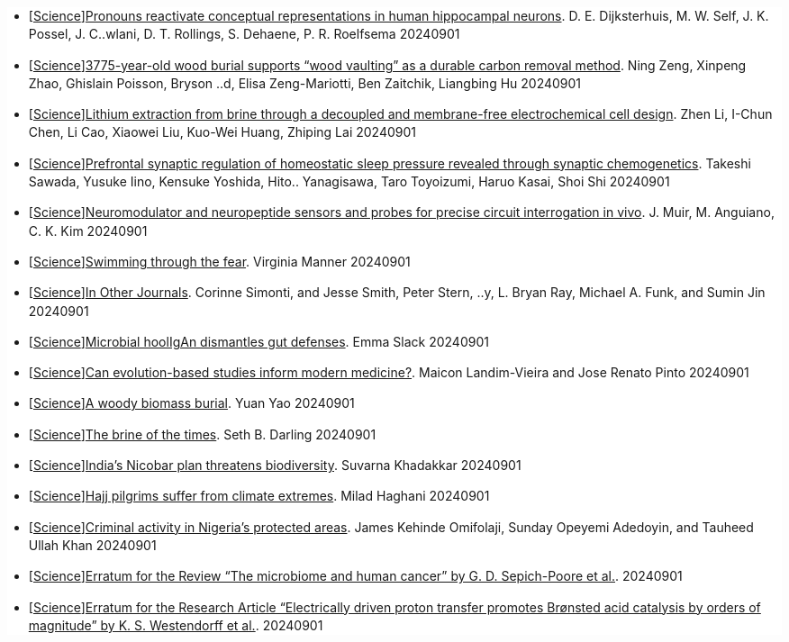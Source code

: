   - \[[Science](https://www.science.org/loi/science?af=R)\][Pronouns reactivate conceptual representations in human hippocampal neurons](https://www.science.org/doi/abs/10.1126/science.adr2813?af=R). D. E. Dijksterhuis, M. W. Self, J. K. Possel, J. C..wlani, D. T. Rollings, S. Dehaene, P. R. Roelfsema 	20240901

  - \[[Science](https://www.science.org/loi/science?af=R)\][3775-year-old wood burial supports “wood vaulting” as a durable carbon removal method](https://www.science.org/doi/abs/10.1126/science.adm8133?af=R). Ning Zeng, Xinpeng Zhao, Ghislain Poisson, Bryson ..d, Elisa Zeng-Mariotti, Ben Zaitchik, Liangbing Hu 	20240901

  - \[[Science](https://www.science.org/loi/science?af=R)\][Lithium extraction from brine through a decoupled and membrane-free electrochemical cell design](https://www.science.org/doi/abs/10.1126/science.adg8487?af=R). Zhen Li, I-Chun Chen, Li Cao, Xiaowei Liu, Kuo-Wei Huang, Zhiping Lai 	20240901

  - \[[Science](https://www.science.org/loi/science?af=R)\][Prefrontal synaptic regulation of homeostatic sleep pressure revealed through synaptic chemogenetics](https://www.science.org/doi/abs/10.1126/science.adl3043?af=R). Takeshi Sawada, Yusuke Iino, Kensuke Yoshida, Hito.. Yanagisawa, Taro Toyoizumi, Haruo Kasai, Shoi Shi 	20240901

  - \[[Science](https://www.science.org/loi/science?af=R)\][Neuromodulator and neuropeptide sensors and probes for precise circuit interrogation in vivo](https://www.science.org/doi/abs/10.1126/science.adn6671?af=R). J. Muir, M. Anguiano, C. K. Kim 	20240901

  - \[[Science](https://www.science.org/loi/science?af=R)\][Swimming through the fear](https://www.science.org/doi/abs/10.1126/science.adt3041?af=R). Virginia Manner 	20240901

  - \[[Science](https://www.science.org/loi/science?af=R)\][In Other Journals](https://www.science.org/doi/abs/10.1126/science.adt3533?af=R). Corinne Simonti, and Jesse Smith, Peter Stern, ..y, L. Bryan Ray, Michael A. Funk, and Sumin Jin 	20240901

  - \[[Science](https://www.science.org/loi/science?af=R)\][Microbial hoolIgAn dismantles gut defenses](https://www.science.org/doi/abs/10.1126/science.ads2152?af=R). Emma Slack 	20240901

  - \[[Science](https://www.science.org/loi/science?af=R)\][Can evolution-based studies inform modern medicine?](https://www.science.org/doi/abs/10.1126/science.ads2585?af=R). Maicon Landim-Vieira and Jose Renato Pinto 	20240901

  - \[[Science](https://www.science.org/loi/science?af=R)\][A woody biomass burial](https://www.science.org/doi/abs/10.1126/science.ads2592?af=R). Yuan Yao 	20240901

  - \[[Science](https://www.science.org/loi/science?af=R)\][The brine of the times](https://www.science.org/doi/abs/10.1126/science.ads3699?af=R). Seth B. Darling 	20240901

  - \[[Science](https://www.science.org/loi/science?af=R)\][India’s Nicobar plan threatens biodiversity](https://www.science.org/doi/abs/10.1126/science.adr2665?af=R). Suvarna Khadakkar 	20240901

  - \[[Science](https://www.science.org/loi/science?af=R)\][Hajj pilgrims suffer from climate extremes](https://www.science.org/doi/abs/10.1126/science.adr2696?af=R). Milad Haghani 	20240901

  - \[[Science](https://www.science.org/loi/science?af=R)\][Criminal activity in Nigeria’s protected areas](https://www.science.org/doi/abs/10.1126/science.adr3739?af=R). James Kehinde Omifolaji, Sunday Opeyemi Adedoyin, and Tauheed Ullah Khan 	20240901

  - \[[Science](https://www.science.org/loi/science?af=R)\][Erratum for the Review “The microbiome and human cancer” by G. D. Sepich-Poore et al.](https://www.science.org/doi/abs/10.1126/science.adt2260?af=R).  	20240901

  - \[[Science](https://www.science.org/loi/science?af=R)\][Erratum for the Research Article “Electrically driven proton transfer promotes Brønsted acid catalysis by orders of magnitude” by K. S. Westendorff et al.](https://www.science.org/doi/abs/10.1126/science.adt2727?af=R).  	20240901
